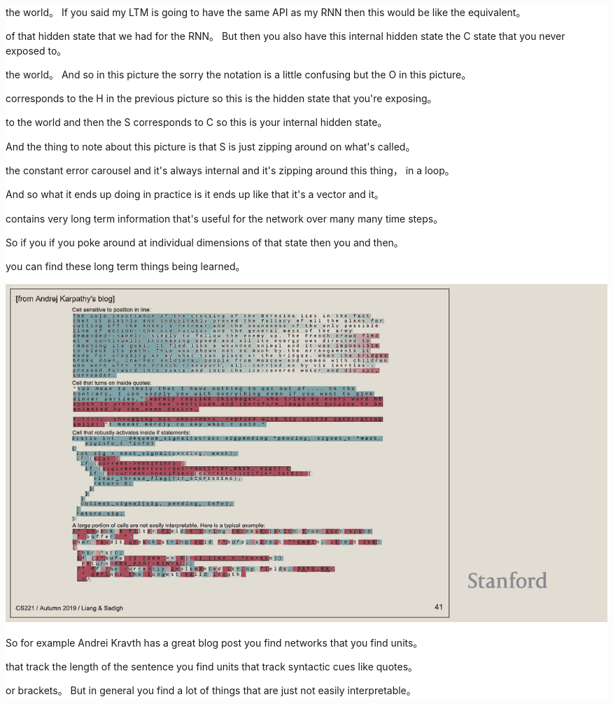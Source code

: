  the world。 If you said my LTM is going to have the same API as my RNN then this would be like the equivalent。

 of that hidden state that we had for the RNN。 But then you also have this internal hidden state the C state that you never exposed to。

 the world。 And so in this picture the sorry the notation is a little confusing but the O in this picture。

 corresponds to the H in the previous picture so this is the hidden state that you're exposing。

 to the world and then the S corresponds to C so this is your internal hidden state。

 And the thing to note about this picture is that S is just zipping around on what's called。

 the constant error carousel and it's always internal and it's zipping around this thing， in a loop。

 And so what it ends up doing in practice is it ends up like that it's a vector and it。

 contains very long term information that's useful for the network over many many time steps。

 So if you if you poke around at individual dimensions of that state then you and then。

 you can find these long term things being learned。



![](img/c10eb947132ab48a75d57a264e47b4a7_40.png)

 So for example Andrei Kravth has a great blog post you find networks that you find units。

 that track the length of the sentence you find units that track syntactic cues like quotes。

 or brackets。 But in general you find a lot of things that are just not easily interpretable。
